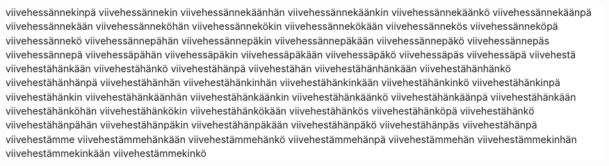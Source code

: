 viivehessännekinpä
viivehessännekin
viivehessännekäänhän
viivehessännekäänkin
viivehessännekäänkö
viivehessännekäänpä
viivehessännekään
viivehessänneköhän
viivehessännekökin
viivehessännekökään
viivehessännekös
viivehessänneköpä
viivehessännekö
viivehessännepähän
viivehessännepäkin
viivehessännepäkään
viivehessännepäkö
viivehessännepäs
viivehessännepä
viivehessäpähän
viivehessäpäkin
viivehessäpäkään
viivehessäpäkö
viivehessäpäs
viivehessäpä
viivehestä
viivehestähänkään
viivehestähänkö
viivehestähänpä
viivehestähän
viivehestähänhänkään
viivehestähänhänkö
viivehestähänhänpä
viivehestähänhän
viivehestähänkinhän
viivehestähänkinkään
viivehestähänkinkö
viivehestähänkinpä
viivehestähänkin
viivehestähänkäänhän
viivehestähänkäänkin
viivehestähänkäänkö
viivehestähänkäänpä
viivehestähänkään
viivehestähänköhän
viivehestähänkökin
viivehestähänkökään
viivehestähänkös
viivehestähänköpä
viivehestähänkö
viivehestähänpähän
viivehestähänpäkin
viivehestähänpäkään
viivehestähänpäkö
viivehestähänpäs
viivehestähänpä
viivehestämme
viivehestämmehänkään
viivehestämmehänkö
viivehestämmehänpä
viivehestämmehän
viivehestämmekinhän
viivehestämmekinkään
viivehestämmekinkö